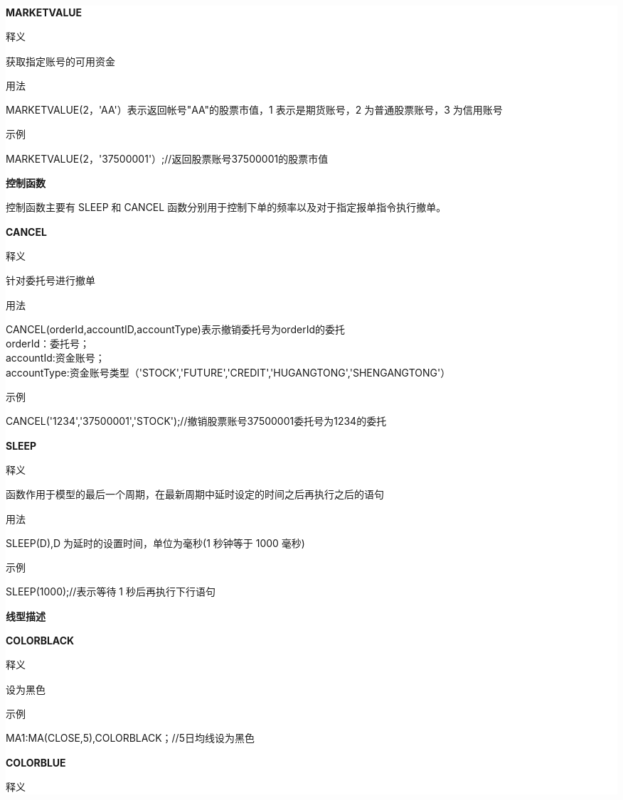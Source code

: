 __MARKETVALUE__

释义

获取指定账号的可用资金

用法

MARKETVALUE\(2，'AA'）表示返回帐号"AA"的股票市值，1 表示是期货账号，2 为普通股票账号，3 为信用账号

示例

MARKETVALUE\(2，'37500001'）;//返回股票账号37500001的股票市值

<a id="heading_9"></a>__控制函数__

控制函数主要有 SLEEP 和 CANCEL 函数分别用于控制下单的频率以及对于指定报单指令执行撤单。

__CANCEL__

释义

针对委托号进行撤单

用法

CANCEL\(orderId,accountID,accountType\)表示撤销委托号为orderId的委托  
orderId：委托号；  
accountId:资金账号；  
accountType:资金账号类型（'STOCK','FUTURE','CREDIT','HUGANGTONG','SHENGANGTONG'）

示例

CANCEL\('1234','37500001','STOCK'\);//撤销股票账号37500001委托号为1234的委托

__SLEEP__

释义

函数作用于模型的最后一个周期，在最新周期中延时设定的时间之后再执行之后的语句

用法

SLEEP\(D\),D 为延时的设置时间，单位为毫秒\(1 秒钟等于 1000 毫秒\)

示例

SLEEP\(1000\);//表示等待 1 秒后再执行下行语句

<a id="heading_10"></a>__线型描述__

__COLORBLACK__

释义

设为黑色

示例

MA1:MA\(CLOSE,5\),COLORBLACK；//5日均线设为黑色

__COLORBLUE__

释义
